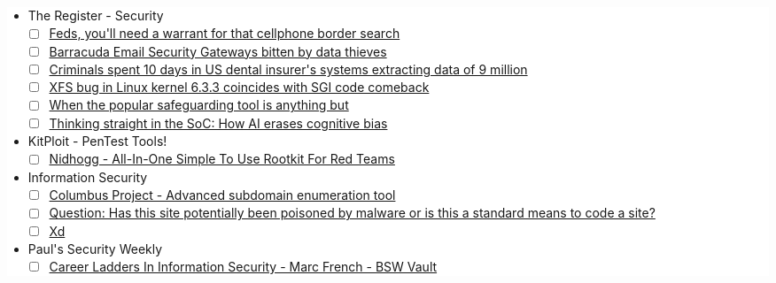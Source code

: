 - The Register - Security
  - [ ] [Feds, you'll need a warrant for that cellphone border search](https://go.theregister.com/feed/www.theregister.com/2023/05/31/us_border_phone_search/)
  - [ ] [Barracuda Email Security Gateways bitten by data thieves](https://go.theregister.com/feed/www.theregister.com/2023/05/31/datastealing_email_attack_bites_barracuda/)
  - [ ] [Criminals spent 10 days in US dental insurer's systems extracting data of 9 million](https://go.theregister.com/feed/www.theregister.com/2023/05/31/mcna_breach/)
  - [ ] [XFS bug in Linux kernel 6.3.3 coincides with SGI code comeback](https://go.theregister.com/feed/www.theregister.com/2023/05/31/bugs_in_ex_sgi_xfs/)
  - [ ] [When the popular safeguarding tool is anything but](https://go.theregister.com/feed/www.theregister.com/2023/05/31/when_the_popular_safeguarding_tool/)
  - [ ] [Thinking straight in the SoC: How AI erases cognitive bias](https://go.theregister.com/feed/www.theregister.com/2023/05/31/thinking_straight_in_the_soc/)
- KitPloit - PenTest Tools!
  - [ ] [Nidhogg - All-In-One Simple To Use Rootkit For Red Teams](http://www.kitploit.com/2023/05/nidhogg-all-in-one-simple-to-use.html)
- Information Security
  - [ ] [Columbus Project - Advanced subdomain enumeration tool](https://www.reddit.com/r/Information_Security/comments/13w79y5/columbus_project_advanced_subdomain_enumeration/)
  - [ ] [Question: Has this site potentially been poisoned by malware or is this a standard means to code a site?](https://www.reddit.com/r/Information_Security/comments/13w6h3e/question_has_this_site_potentially_been_poisoned/)
  - [ ] [Xd](https://www.reddit.com/r/Information_Security/comments/13wccwx/xd/)
- Paul's Security Weekly
  - [ ] [Career Ladders In Information Security - Marc French - BSW Vault](http://podcast.securityweekly.com/career-ladders-in-information-security-marc-french-bsw-vault)
